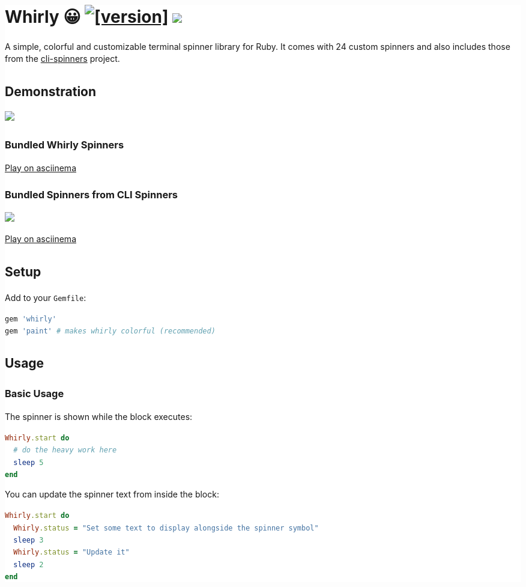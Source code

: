 # Whirly 😀 [![[version]](https://badge.fury.io/rb/whirly.svg)](https://badge.fury.io/rb/whirly)  [<img src="https://github.com/janlelis/whirly/workflows/Test/badge.svg" />](https://github.com/janlelis/whirly/workflows/Test/badge.svg)

A simple, colorful and customizable terminal spinner library for Ruby. It comes with 24 custom spinners and also includes those from the [cli-spinners](https://github.com/sindresorhus/cli-spinners) project.

## Demonstration

![](whirly.gif)

### Bundled Whirly Spinners

[Play on asciinema](https://asciinema.org/a/88198?size=big)

### Bundled Spinners from CLI Spinners

![](https://raw.githubusercontent.com/sindresorhus/cli-spinners/master/screenshot.gif)

[Play on asciinema](https://asciinema.org/a/9mlcoussb137m32swwuqtb2p1?size=big)

## Setup

Add to your `Gemfile`:

```ruby
gem 'whirly'
gem 'paint' # makes whirly colorful (recommended)
```

## Usage

### Basic Usage

The spinner is shown while the block executes:

```ruby
Whirly.start do
  # do the heavy work here
  sleep 5
end
```

You can update the spinner text from inside the block:

```ruby
Whirly.start do
  Whirly.status = "Set some text to display alongside the spinner symbol"
  sleep 3
  Whirly.status = "Update it"
  sleep 2
end
```
